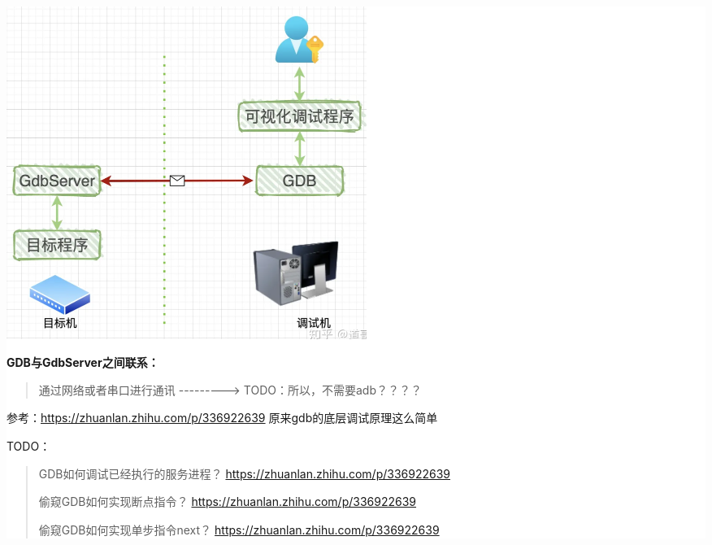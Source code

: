 <img src="gdb.assets/image-20240404213706295.png" alt="image-20240404213706295" style="zoom:50%;" />

**GDB与GdbServer之间联系：**

> 通过网络或者串口进行通讯   --------->  TODO：所以，不需要adb？？？？



参考：https://zhuanlan.zhihu.com/p/336922639    原来gdb的底层调试原理这么简单

TODO：

> GDB如何调试已经执行的服务进程？   https://zhuanlan.zhihu.com/p/336922639
>
> 偷窥GDB如何实现断点指令？    https://zhuanlan.zhihu.com/p/336922639
>
> 偷窥GDB如何实现单步指令next？ https://zhuanlan.zhihu.com/p/336922639
>
> 
